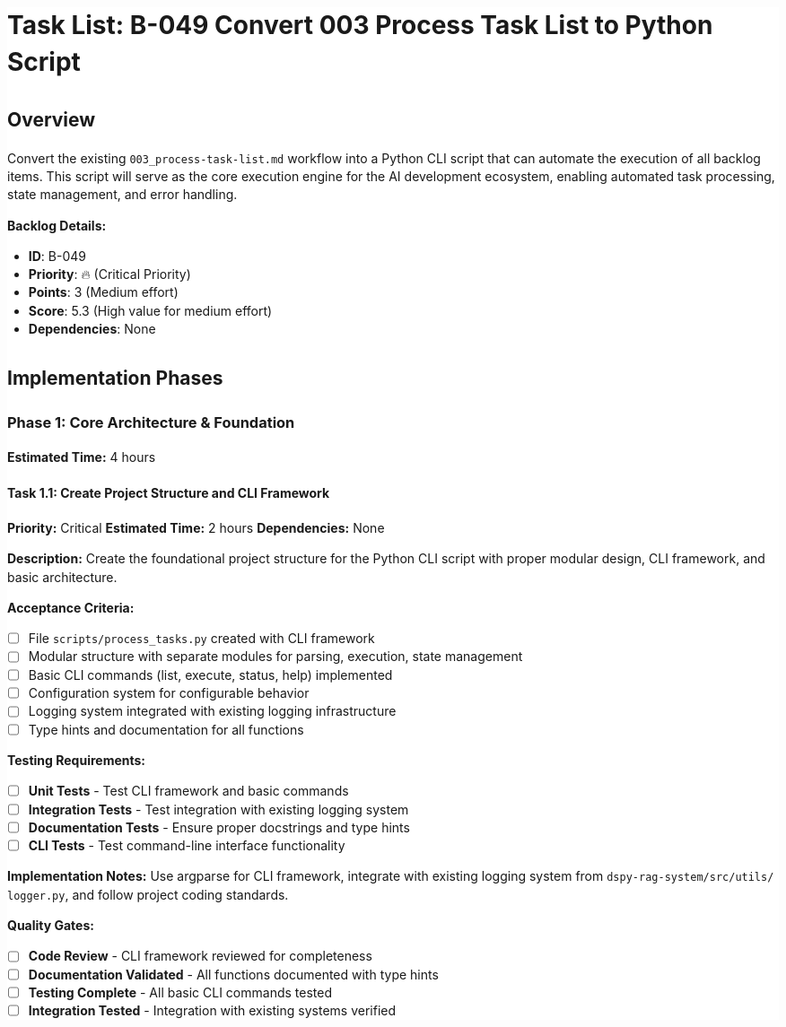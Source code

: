 # Task List: B-049 Convert 003 Process Task List to Python Script

## Overview
Convert the existing `003_process-task-list.md` workflow into a Python CLI script that can automate the execution of all backlog items. This script will serve as the core execution engine for the AI development ecosystem, enabling automated task processing, state management, and error handling.

**Backlog Details:**
- **ID**: B-049
- **Priority**: 🔥 (Critical Priority)
- **Points**: 3 (Medium effort)
- **Score**: 5.3 (High value for medium effort)
- **Dependencies**: None

## Implementation Phases

### Phase 1: Core Architecture & Foundation
**Estimated Time:** 4 hours

#### Task 1.1: Create Project Structure and CLI Framework
**Priority:** Critical
**Estimated Time:** 2 hours
**Dependencies:** None

**Description:**
Create the foundational project structure for the Python CLI script with proper modular design, CLI framework, and basic architecture.

**Acceptance Criteria:**
- [ ] File `scripts/process_tasks.py` created with CLI framework
- [ ] Modular structure with separate modules for parsing, execution, state management
- [ ] Basic CLI commands (list, execute, status, help) implemented
- [ ] Configuration system for configurable behavior
- [ ] Logging system integrated with existing logging infrastructure
- [ ] Type hints and documentation for all functions

**Testing Requirements:**
- [ ] **Unit Tests** - Test CLI framework and basic commands
- [ ] **Integration Tests** - Test integration with existing logging system
- [ ] **Documentation Tests** - Ensure proper docstrings and type hints
- [ ] **CLI Tests** - Test command-line interface functionality

**Implementation Notes:**
Use argparse for CLI framework, integrate with existing logging system from `dspy-rag-system/src/utils/logger.py`, and follow project coding standards.

**Quality Gates:**
- [ ] **Code Review** - CLI framework reviewed for completeness
- [ ] **Documentation Validated** - All functions documented with type hints
- [ ] **Testing Complete** - All basic CLI commands tested
- [ ] **Integration Tested** - Integration with existing systems verified
